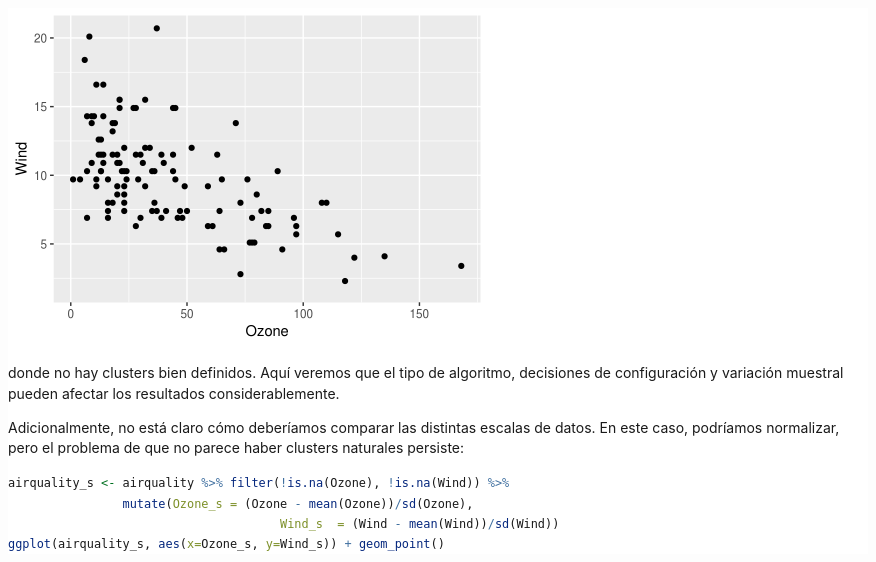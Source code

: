 <img src="15-clustering_files/figure-html/unnamed-chunk-36-1.png" width="480" />

donde no hay clusters bien definidos. Aquí veremos que el tipo de algoritmo, 
decisiones de configuración y variación muestral pueden afectar los resultados
considerablemente.

Adicionalmente, no está claro cómo deberíamos comparar las distintas escalas de
datos. En este caso, podríamos normalizar, pero el problema de que no parece 
haber clusters naturales persiste:


```r
airquality_s <- airquality %>% filter(!is.na(Ozone), !is.na(Wind)) %>%
                mutate(Ozone_s = (Ozone - mean(Ozone))/sd(Ozone),
                                      Wind_s  = (Wind - mean(Wind))/sd(Wind))
ggplot(airquality_s, aes(x=Ozone_s, y=Wind_s)) + geom_point()
```
